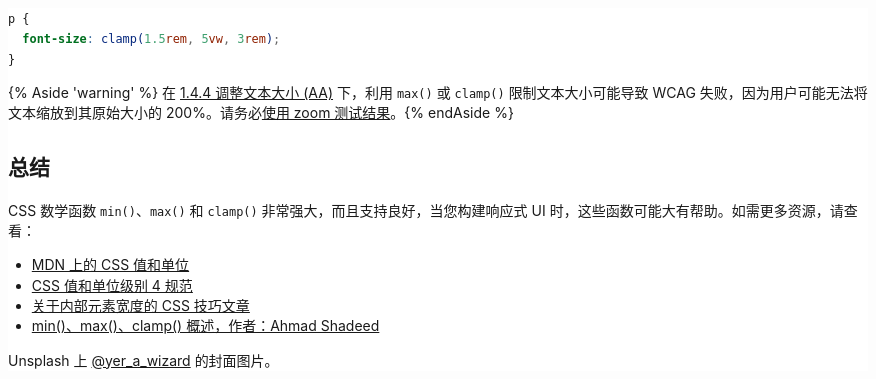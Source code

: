 ```css
p {
  font-size: clamp(1.5rem, 5vw, 3rem);
}
```

{% Aside 'warning' %} 在 [1.4.4 调整文本大小 (AA)](https://www.w3.org/WAI/WCAG21/quickref/?showtechniques=144#resize-text) 下，利用 `max()` 或 `clamp()` 限制文本大小可能导致 WCAG 失败，因为用户可能无法将文本缩放到其原始大小的 200%。请务必[使用 zoom 测试结果](https://adrianroselli.com/2019/12/responsive-type-and-zoom.html)。{% endAside %}

## 总结

CSS 数学函数 `min()`、`max()` 和 `clamp()` 非常强大，而且支持良好，当您构建响应式 UI 时，这些函数可能大有帮助。如需更多资源，请查看：

- [MDN 上的 CSS 值和单位](https://developer.mozilla.org/docs/Learn/CSS/Building_blocks/Values_and_units)
- [CSS 值和单位级别 4 规范](https://www.w3.org/TR/css-values-4/)
- [关于内部元素宽度的 CSS 技巧文章](https://css-tricks.com/using-max-for-an-inner-element-max-width/)
- [min()、max()、clamp() 概述，作者：Ahmad Shadeed](https://ishadeed.com/article/css-min-max-clamp/)

Unsplash 上 [@yer_a_wizard](https://unsplash.com/@yer_a_wizard) 的封面图片。

